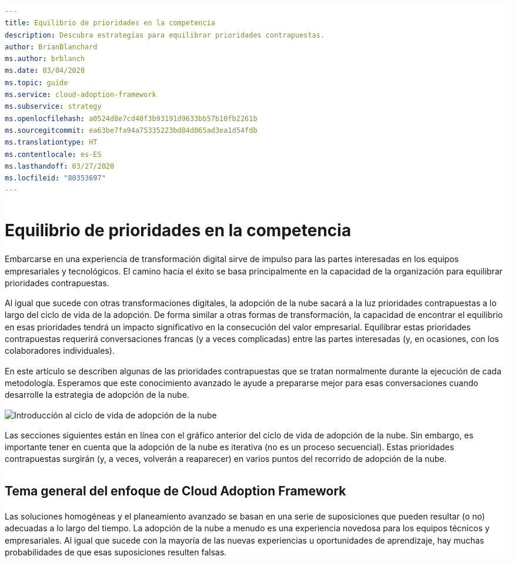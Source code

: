 ```yaml
---
title: Equilibrio de prioridades en la competencia
description: Descubra estrategias para equilibrar prioridades contrapuestas.
author: BrianBlanchard
ms.author: brblanch
ms.date: 03/04/2020
ms.topic: guide
ms.service: cloud-adoption-framework
ms.subservice: strategy
ms.openlocfilehash: a0524d8e7cd48f3b93191d9633bb57b10fb2261b
ms.sourcegitcommit: ea63be7fa94a75335223bd84d065ad3ea1d54fdb
ms.translationtype: HT
ms.contentlocale: es-ES
ms.lasthandoff: 03/27/2020
ms.locfileid: "80353697"
---
```

# <a name="balance-competing-priorities"></a>Equilibrio de prioridades en la competencia

Embarcarse en una experiencia de transformación digital sirve de impulso para las partes interesadas en los equipos empresariales y tecnológicos. El camino hacia el éxito se basa principalmente en la capacidad de la organización para equilibrar prioridades contrapuestas.

Al igual que sucede con otras transformaciones digitales, la adopción de la nube sacará a la luz prioridades contrapuestas a lo largo del ciclo de vida de la adopción. De forma similar a otras formas de transformación, la capacidad de encontrar el equilibrio en esas prioridades tendrá un impacto significativo en la consecución del valor empresarial. Equilibrar estas prioridades contrapuestas requerirá conversaciones francas (y a veces complicadas) entre las partes interesadas (y, en ocasiones, con los colaboradores individuales).

En este artículo se describen algunas de las prioridades contrapuestas que se tratan normalmente durante la ejecución de cada metodología. Esperamos que este conocimiento avanzado le ayude a prepararse mejor para esas conversaciones cuando desarrolle la estrategia de adopción de la nube.

![Introducción al ciclo de vida de adopción de la nube](../_images/caf-overview.png)

Las secciones siguientes están en línea con el gráfico anterior del ciclo de vida de adopción de la nube. Sin embargo, es importante tener en cuenta que la adopción de la nube es iterativa (no es un proceso secuencial). Estas prioridades contrapuestas surgirán (y, a veces, volverán a reaparecer) en varios puntos del recorrido de adopción de la nube.

## <a name="general-theme-of-the-cloud-adoption-framework-approach"></a>Tema general del enfoque de Cloud Adoption Framework

Las soluciones homogéneas y el planeamiento avanzado se basan en una serie de suposiciones que pueden resultar (o no) adecuadas a lo largo del tiempo. La adopción de la nube a menudo es una experiencia novedosa para los equipos técnicos y empresariales. Al igual que sucede con la mayoría de las nuevas experiencias u oportunidades de aprendizaje, hay muchas probabilidades de que esas suposiciones resulten falsas.
